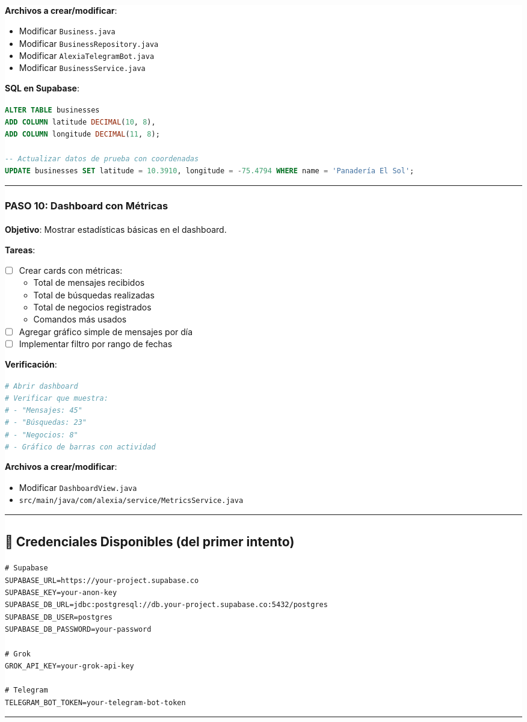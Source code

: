 **Archivos a crear/modificar**:
- Modificar `Business.java`
- Modificar `BusinessRepository.java`
- Modificar `AlexiaTelegramBot.java`
- Modificar `BusinessService.java`

**SQL en Supabase**:
```sql
ALTER TABLE businesses 
ADD COLUMN latitude DECIMAL(10, 8),
ADD COLUMN longitude DECIMAL(11, 8);

-- Actualizar datos de prueba con coordenadas
UPDATE businesses SET latitude = 10.3910, longitude = -75.4794 WHERE name = 'Panadería El Sol';
```

---

### **PASO 10: Dashboard con Métricas**
**Objetivo**: Mostrar estadísticas básicas en el dashboard.

**Tareas**:
- [ ] Crear cards con métricas:
  - Total de mensajes recibidos
  - Total de búsquedas realizadas
  - Total de negocios registrados
  - Comandos más usados
- [ ] Agregar gráfico simple de mensajes por día
- [ ] Implementar filtro por rango de fechas

**Verificación**:
```bash
# Abrir dashboard
# Verificar que muestra:
# - "Mensajes: 45"
# - "Búsquedas: 23"
# - "Negocios: 8"
# - Gráfico de barras con actividad
```

**Archivos a crear/modificar**:
- Modificar `DashboardView.java`
- `src/main/java/com/alexia/service/MetricsService.java`

---

## 🔑 Credenciales Disponibles (del primer intento)

```env
# Supabase
SUPABASE_URL=https://your-project.supabase.co
SUPABASE_KEY=your-anon-key
SUPABASE_DB_URL=jdbc:postgresql://db.your-project.supabase.co:5432/postgres
SUPABASE_DB_USER=postgres
SUPABASE_DB_PASSWORD=your-password

# Grok
GROK_API_KEY=your-grok-api-key

# Telegram
TELEGRAM_BOT_TOKEN=your-telegram-bot-token
```

---